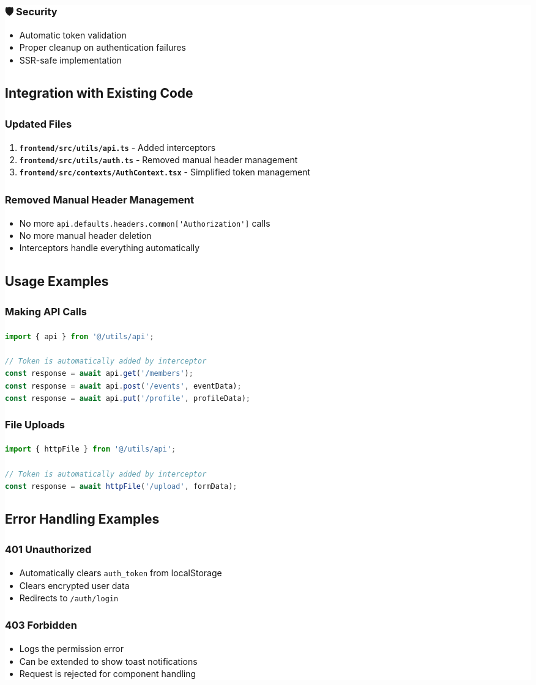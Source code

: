 ### 🛡️ **Security**
- Automatic token validation
- Proper cleanup on authentication failures
- SSR-safe implementation

## Integration with Existing Code

### Updated Files
1. **`frontend/src/utils/api.ts`** - Added interceptors
2. **`frontend/src/utils/auth.ts`** - Removed manual header management
3. **`frontend/src/contexts/AuthContext.tsx`** - Simplified token management

### Removed Manual Header Management
- No more `api.defaults.headers.common['Authorization']` calls
- No more manual header deletion
- Interceptors handle everything automatically

## Usage Examples

### Making API Calls
```typescript
import { api } from '@/utils/api';

// Token is automatically added by interceptor
const response = await api.get('/members');
const response = await api.post('/events', eventData);
const response = await api.put('/profile', profileData);
```

### File Uploads
```typescript
import { httpFile } from '@/utils/api';

// Token is automatically added by interceptor
const response = await httpFile('/upload', formData);
```

## Error Handling Examples

### 401 Unauthorized
- Automatically clears `auth_token` from localStorage
- Clears encrypted user data
- Redirects to `/auth/login`

### 403 Forbidden
- Logs the permission error
- Can be extended to show toast notifications
- Request is rejected for component handling
